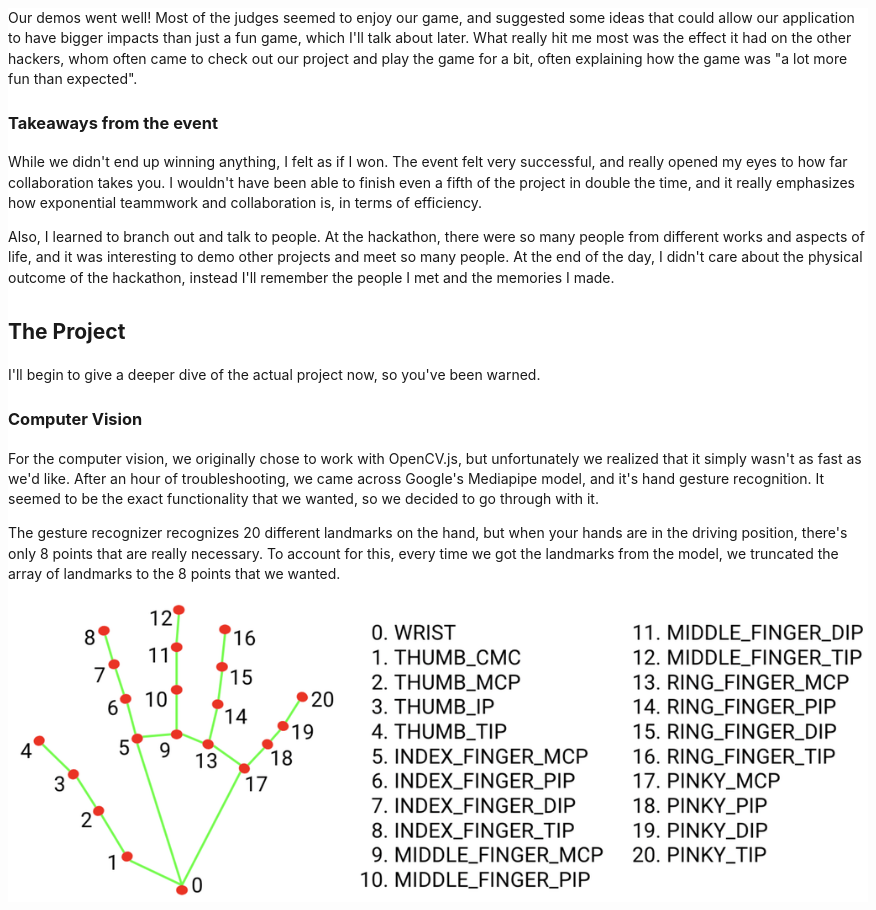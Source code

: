 Our demos went well! Most of the judges seemed to enjoy our game, and suggested some ideas that could allow
our application to have bigger impacts than just a fun game, which I'll talk about later. What really hit me most
was the effect it had on the other hackers, whom often came to check out our project and play the game for a bit,
often explaining how the game was "a lot more fun than expected". 

### Takeaways from the event

While we didn't end up winning anything, I felt as if I won. The event felt very successful, and really opened my eyes
to how far collaboration takes you. I wouldn't have been able to finish even a fifth of the project in double the time,
and it really emphasizes how exponential teammwork and collaboration is, in terms of efficiency. 

Also, I learned to branch out and talk to people. At the hackathon, there were so many people from different
works and aspects of life, and it was interesting to demo other projects and meet so many people. At the end of the day,
I didn't care about the physical outcome of the hackathon, instead I'll remember the people I met and the memories I made.

## The Project

I'll begin to give a deeper dive of the actual project now, so you've been warned.

### Computer Vision

For the computer vision, we originally chose to work with OpenCV.js, but unfortunately we realized
that it simply wasn't as fast as we'd like. After an hour of troubleshooting, we came across
Google's Mediapipe model, and it's hand gesture recognition. It seemed to be the exact functionality that
we wanted, so we decided to go through with it.

The gesture recognizer recognizes 20 different landmarks on the hand, but when your hands are in the driving position,
there's only 8 points that are really necessary. To account for this, every time we got the landmarks from the model,
we truncated the array of landmarks to the 8 points that we wanted.

![hand landmarks](assets/images/car-racing-images/hand-landmarks.png)
